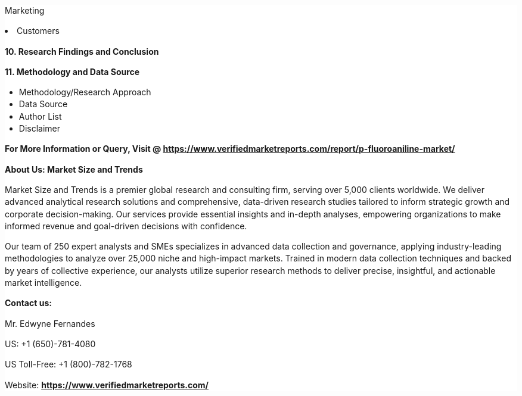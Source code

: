 Marketing</li><li>Customers</li></ul><p><strong>10. Research Findings and Conclusion</strong></p><p><strong>11. Methodology and Data Source</strong></p><ul><li>Methodology/Research Approach</li><li>Data Source</li><li>Author List</li><li>Disclaimer</li></ul></p><p><strong>For More Information or Query, Visit @ <a href="https://www.verifiedmarketreports.com/report/p-fluoroaniline-market/">https://www.verifiedmarketreports.com/report/p-fluoroaniline-market/</a></strong></p><p><strong>About Us: Market Size and Trends</strong></p><p>Market Size and Trends is a premier global research and consulting firm, serving over 5,000 clients worldwide. We deliver advanced analytical research solutions and comprehensive, data-driven research studies tailored to inform strategic growth and corporate decision-making. Our services provide essential insights and in-depth analyses, empowering organizations to make informed revenue and goal-driven decisions with confidence.</p><p>Our team of 250 expert analysts and SMEs specializes in advanced data collection and governance, applying industry-leading methodologies to analyze over 25,000 niche and high-impact markets. Trained in modern data collection techniques and backed by years of collective experience, our analysts utilize superior research methods to deliver precise, insightful, and actionable market intelligence.</p><p><strong>Contact us:</strong></p><p>Mr. Edwyne Fernandes</p><p>US: +1 (650)-781-4080</p><p>US Toll-Free: +1 (800)-782-1768</p><p>Website: <strong><a href="https://www.verifiedmarketreports.com/">https://www.verifiedmarketreports.com/</a></strong></p>
